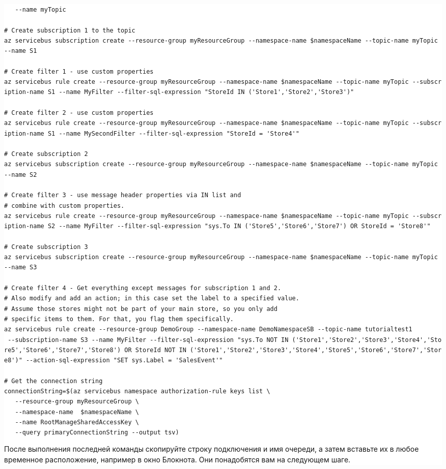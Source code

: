 ```azurecli-interactive
   --name myTopic

# Create subscription 1 to the topic
az servicebus subscription create --resource-group myResourceGroup --namespace-name $namespaceName --topic-name myTopic --name S1

# Create filter 1 - use custom properties
az servicebus rule create --resource-group myResourceGroup --namespace-name $namespaceName --topic-name myTopic --subscription-name S1 --name MyFilter --filter-sql-expression "StoreId IN ('Store1','Store2','Store3')"

# Create filter 2 - use custom properties
az servicebus rule create --resource-group myResourceGroup --namespace-name $namespaceName --topic-name myTopic --subscription-name S1 --name MySecondFilter --filter-sql-expression "StoreId = 'Store4'"

# Create subscription 2
az servicebus subscription create --resource-group myResourceGroup --namespace-name $namespaceName --topic-name myTopic --name S2

# Create filter 3 - use message header properties via IN list and 
# combine with custom properties.
az servicebus rule create --resource-group myResourceGroup --namespace-name $namespaceName --topic-name myTopic --subscription-name S2 --name MyFilter --filter-sql-expression "sys.To IN ('Store5','Store6','Store7') OR StoreId = 'Store8'"

# Create subscription 3
az servicebus subscription create --resource-group myResourceGroup --namespace-name $namespaceName --topic-name myTopic --name S3

# Create filter 4 - Get everything except messages for subscription 1 and 2. 
# Also modify and add an action; in this case set the label to a specified value. 
# Assume those stores might not be part of your main store, so you only add 
# specific items to them. For that, you flag them specifically.
az servicebus rule create --resource-group DemoGroup --namespace-name DemoNamespaceSB --topic-name tutorialtest1
 --subscription-name S3 --name MyFilter --filter-sql-expression "sys.To NOT IN ('Store1','Store2','Store3','Store4','Sto
re5','Store6','Store7','Store8') OR StoreId NOT IN ('Store1','Store2','Store3','Store4','Store5','Store6','Store7','Stor
e8')" --action-sql-expression "SET sys.Label = 'SalesEvent'"

# Get the connection string
connectionString=$(az servicebus namespace authorization-rule keys list \
   --resource-group myResourceGroup \
   --namespace-name  $namespaceName \
   --name RootManageSharedAccessKey \
   --query primaryConnectionString --output tsv)
```

После выполнения последней команды скопируйте строку подключения и имя очереди, а затем вставьте их в любое временное расположение, например в окно Блокнота. Они понадобятся вам на следующем шаге.
